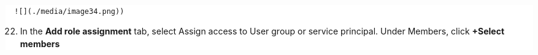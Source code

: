       ![](./media/image34.png))

22. In the **Add role assignment** tab, select Assign access to User
    group or service principal. Under Members, click **+Select members**
